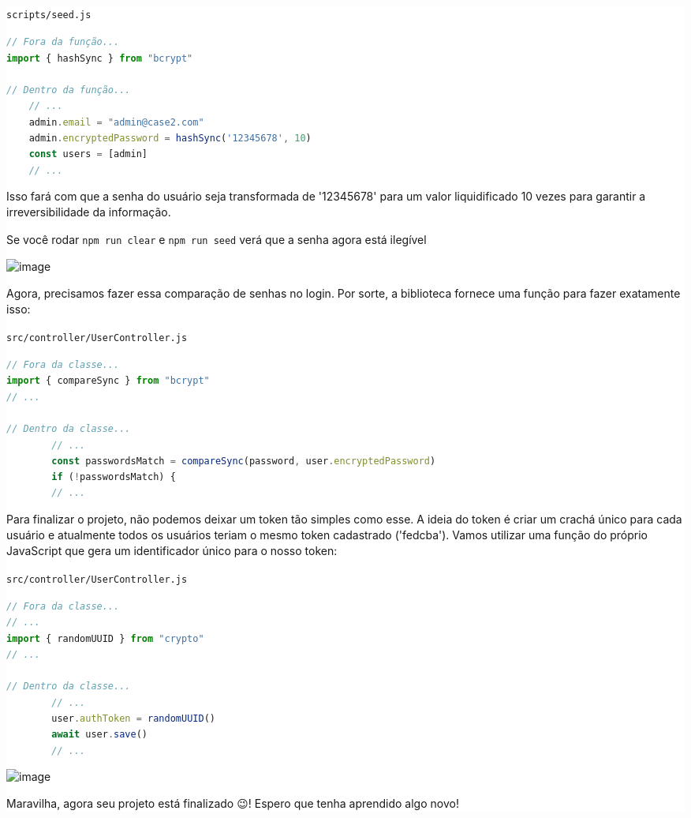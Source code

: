 `scripts/seed.js`
```js
// Fora da função...
import { hashSync } from "bcrypt"

// Dentro da função...
    // ...
    admin.email = "admin@case2.com"
    admin.encryptedPassword = hashSync('12345678', 10)
    const users = [admin]
    // ...
```

Isso fará com que a senha do usuário seja transformada de '12345678' para um valor liquidificado 10 vezes para garantir a irreversibilidade da informação.

Se você rodar `npm run clear` e `npm run seed` verá que a senha agora está ilegível

![image](https://user-images.githubusercontent.com/28551993/217205224-83b881d9-5d7c-4046-8e66-55f927c1e7d8.png)

Agora, precisamos fazer essa comparação de senhas no login. Por sorte, a biblioteca fornece uma função para fazer exatamente isso:

`src/controller/UserController.js`
```js
// Fora da classe...
import { compareSync } from "bcrypt"
// ...

// Dentro da classe...
        // ...
        const passwordsMatch = compareSync(password, user.encryptedPassword)
        if (!passwordsMatch) {
        // ...
```

Para finalizar o projeto, não podemos deixar um token tão simples como esse. A ideia do token é criar um crachá único para cada usuário e atualmente todos os usuários teriam o mesmo token cadastrado ('fedcba'). Vamos utilizar uma função do próprio JavaScript que gera um identificador único para o nosso token:

`src/controller/UserController.js`
```js
// Fora da classe...
// ...
import { randomUUID } from "crypto"
// ...

// Dentro da classe...
        // ...
        user.authToken = randomUUID()
        await user.save()
        // ...
```

![image](https://user-images.githubusercontent.com/28551993/217205398-0c0dcf82-b483-429d-9e3a-7cd842ef91f3.png)

Maravilha, agora seu projeto está finalizado 😉! Espero que tenha aprendido algo novo!
